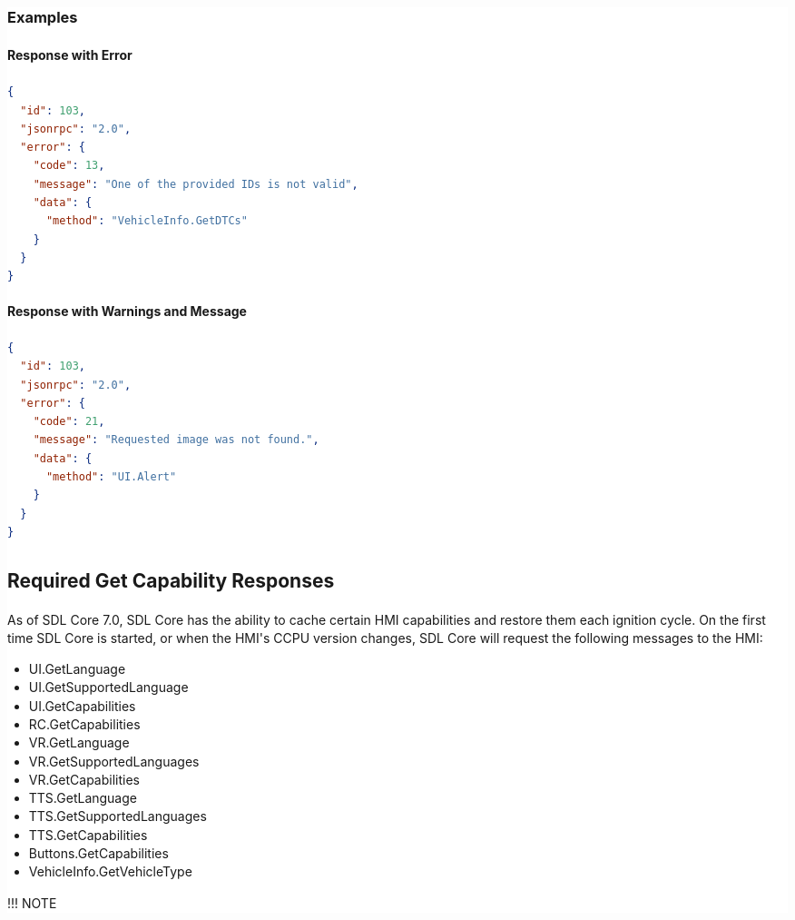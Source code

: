 ### Examples
#### Response with Error
```json
{
  "id": 103,
  "jsonrpc": "2.0",
  "error": {
    "code": 13,
    "message": "One of the provided IDs is not valid",
    "data": {
      "method": "VehicleInfo.GetDTCs"
    }
  }
}
```

#### Response with Warnings and Message
```json
{
  "id": 103,
  "jsonrpc": "2.0",
  "error": {
    "code": 21,
    "message": "Requested image was not found.",
    "data": {
      "method": "UI.Alert"
    }
  }
}
```

## Required Get Capability Responses

As of SDL Core 7.0, SDL Core has the ability to cache certain HMI capabilities and restore them each ignition cycle. On the first time SDL Core is started, or when the HMI's CCPU version changes, SDL Core will request the following messages to the HMI:

- UI.GetLanguage
- UI.GetSupportedLanguage
- UI.GetCapabilities
- RC.GetCapabilities
- VR.GetLanguage
- VR.GetSupportedLanguages
- VR.GetCapabilities
- TTS.GetLanguage
- TTS.GetSupportedLanguages
- TTS.GetCapabilities
- Buttons.GetCapabilities
- VehicleInfo.GetVehicleType

!!! NOTE
